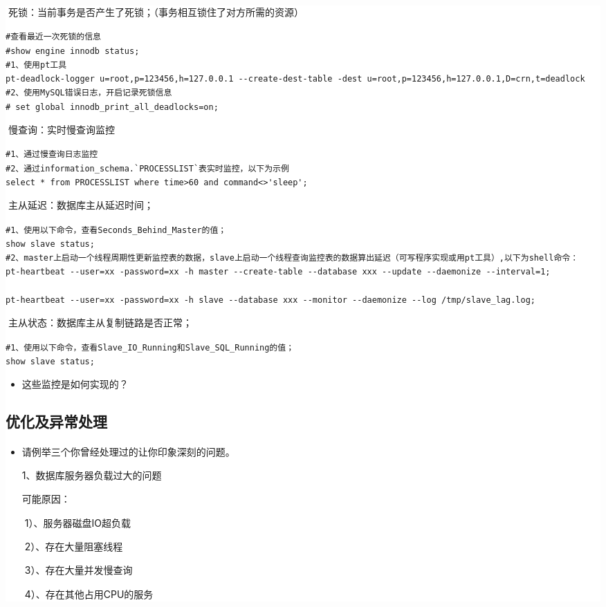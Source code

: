   ​	死锁：当前事务是否产生了死锁；（事务相互锁住了对方所需的资源）

  ```shell
  #查看最近一次死锁的信息
  #show engine innodb status;
  #1、使用pt工具
  pt-deadlock-logger u=root,p=123456,h=127.0.0.1 --create-dest-table -dest u=root,p=123456,h=127.0.0.1,D=crn,t=deadlock
  #2、使用MySQL错误日志，开启记录死锁信息
  # set global innodb_print_all_deadlocks=on;
  ```

  ​	慢查询：实时慢查询监控

  ```mysql
  #1、通过慢查询日志监控
  #2、通过information_schema.`PROCESSLIST`表实时监控，以下为示例
  select * from PROCESSLIST where time>60 and command<>'sleep';
  ```

  ​	主从延迟：数据库主从延迟时间；

  ```mysql
  #1、使用以下命令，查看Seconds_Behind_Master的值；
  show slave status;
  #2、master上启动一个线程周期性更新监控表的数据，slave上启动一个线程查询监控表的数据算出延迟（可写程序实现或用pt工具）,以下为shell命令：
  pt-heartbeat --user=xx -password=xx -h master --create-table --database xxx --update --daemonize --interval=1;
  
  pt-heartbeat --user=xx -password=xx -h slave --database xxx --monitor --daemonize --log /tmp/slave_lag.log;
  ```

  ​	主从状态：数据库主从复制链路是否正常；

  ```mysql
  #1、使用以下命令，查看Slave_IO_Running和Slave_SQL_Running的值；
  show slave status;
  ```

- 这些监控是如何实现的？

  

## 优化及异常处理

- 请例举三个你曾经处理过的让你印象深刻的问题。

  1、数据库服务器负载过大的问题

  可能原因：

  ​	1）、服务器磁盘IO超负载

  ​	2）、存在大量阻塞线程

  ​	3）、存在大量并发慢查询

  ​	4）、存在其他占用CPU的服务
